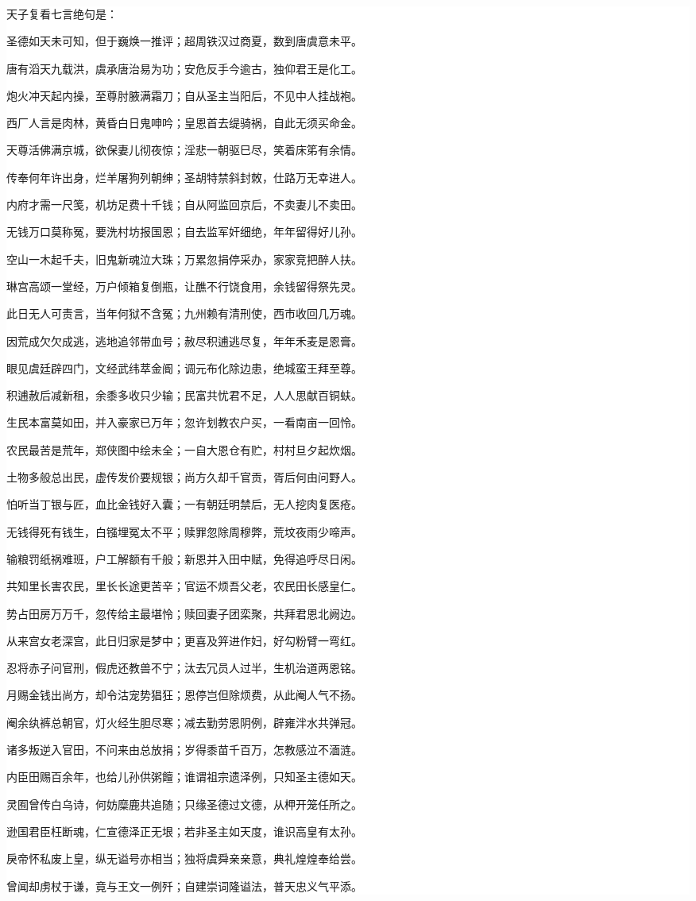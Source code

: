 天子复看七言绝句是：  

<poem>圣德如天未可知，但于巍焕一推评；超周铁汉过商夏，数到唐虞意未平。</poem>  

<poem>唐有滔天九载洪，虞承唐治易为功；安危反手今逾古，独仰君王是化工。</poem>  

<poem>炮火冲天起内操，至尊肘腋满霜刀；自从圣主当阳后，不见中人挂战袍。</poem>  

<poem>西厂人言是肉林，黄昏白日鬼呻吟；皇恩首去缇骑祸，自此无须买命金。</poem>  

<poem>天尊活佛满京城，欲保妻儿彻夜惊；淫悲一朝驱巳尽，笑着床笫有余情。</poem>  

<poem>传奉何年许出身，烂羊屠狗列朝绅；圣胡特禁斜封敇，仕路万无幸进人。</poem>  

<poem>内府才需一尺笺，机坊足费十千钱；自从阿监回京后，不卖妻儿不卖田。</poem>  

<poem>无钱万口莫称冤，要洗村坊报国恩；自去监军奸细绝，年年留得好儿孙。</poem>  

<poem>空山一木起千夫，旧鬼新魂泣大珠；万累忽捐停采办，家家竞把醉人扶。</poem>  

<poem>琳宫高颂一堂经，万户倾箱复倒瓶，让醮不行饶食用，余钱留得祭先灵。</poem>  

<poem>此日无人可责言，当年何狱不含冤；九州赖有清刑使，西市收回几万魂。</poem>  

<poem>因荒成欠欠成逃，逃地追邻带血号；赦尽积逋逃尽复，年年禾麦是恩膏。</poem>  

<poem>眼见虞廷辟四门，文经武纬萃金阍；调元布化除边患，绝城蛮王拜至尊。</poem>  

<poem>积逋赦后减新租，余黍多收只少输；民富共忧君不足，人人思献百铜蚨。</poem>  

<poem>生民本富莫如田，并入豪家已万年；忽许划教农户买，一看南亩一回怜。</poem>  

<poem>农民最苦是荒年，郑侠图中绘未全；一自大恩仓有贮，村村旦夕起炊烟。</poem>  

<poem>土物多般总出民，虚传发价要规银；尚方久却千官贡，胥后何由问野人。</poem>  

<poem>怕听当丁银与匠，血比金钱好入囊；一有朝廷明禁后，无人挖肉复医疮。</poem>  

<poem>无钱得死有钱生，白镪埋冤太不平；赎罪忽除周穆弊，荒坟夜雨少啼声。</poem>  

<poem>输粮罚纸祸难班，户工解额有千般；新恩并入田中赋，免得追呼尽日闲。</poem>  

<poem>共知里长害农民，里长长途更苦辛；官运不烦吾父老，农民田长感皇仁。</poem>  

<poem>势占田房万万千，忽传给主最堪怜；赎回妻子团栾聚，共拜君恩北阙边。</poem>  

<poem>从来宫女老深宫，此日归家是梦中；更喜及笄进作妇，好勾粉臂一弯红。</poem>  

<poem>忍将赤子问官刑，假虎还教兽不宁；汰去冗员人过半，生机治道两恩铭。</poem>  

<poem>月赐金钱出尚方，却令沽宠势猖狂；恩停岂但除烦费，从此阉人气不扬。</poem>  

<poem>阉余纨裤总朝官，灯火经生胆尽寒；减去勤劳恩阴例，辟雍泮水共弹冠。</poem>  

<poem>诸多叛逆入官田，不问来由总放捐；岁得黍苗千百万，怎教感泣不湎涟。</poem>  

<poem>内臣田赐百余年，也给儿孙供粥饘；谁谓祖宗遗泽例，只知圣主德如天。</poem>  

<poem>灵囿曾传白乌诗，何妨糜鹿共追随；只缘圣德过文德，从柙开笼任所之。</poem>  

<poem>逊国君臣枉断魂，仁宣德泽正无垠；若非圣主如天度，谁识高皇有太孙。</poem>  

<poem>戾帝怀私废上皇，纵无谥号亦相当；独将虞舜亲亲意，典礼煌煌奉给尝。</poem>  

<poem>曾闻却虏杖于谦，竟与王文一例歼；自建崇词隆谥法，普天忠义气平添。</poem>  
